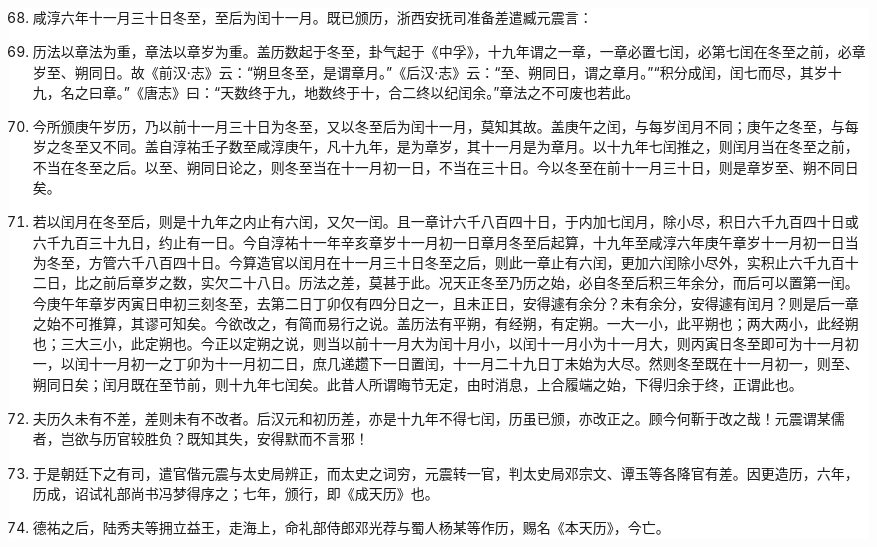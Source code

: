 68. <span id="志第三十五_律历十五-68"></span>
咸淳六年十一月三十日冬至，至后为闰十一月。既已颁历，浙西安抚司准备差遣臧元震言：

69. <span id="志第三十五_律历十五-69"></span>
历法以章法为重，章法以章岁为重。盖历数起于冬至，卦气起于《中孚》，十九年谓之一章，一章必置七闰，必第七闰在冬至之前，必章岁至、朔同日。故《前汉·志》云：“朔旦冬至，是谓章月。”《后汉·志》云：“至、朔同日，谓之章月。”“积分成闰，闰七而尽，其岁十九，名之曰章。”《唐志》曰：“天数终于九，地数终于十，合二终以纪闰余。”章法之不可废也若此。

70. <span id="志第三十五_律历十五-70"></span>
今所颁庚午岁历，乃以前十一月三十日为冬至，又以冬至后为闰十一月，莫知其故。盖庚午之闰，与每岁闰月不同；庚午之冬至，与每岁之冬至又不同。盖自淳祐壬子数至咸淳庚午，凡十九年，是为章岁，其十一月是为章月。以十九年七闰推之，则闰月当在冬至之前，不当在冬至之后。以至、朔同日论之，则冬至当在十一月初一日，不当在三十日。今以冬至在前十一月三十日，则是章岁至、朔不同日矣。

71. <span id="志第三十五_律历十五-71"></span>
若以闰月在冬至后，则是十九年之内止有六闰，又欠一闰。且一章计六千八百四十日，于内加七闰月，除小尽，积日六千九百四十日或六千九百三十九日，约止有一日。今自淳祐十一年辛亥章岁十一月初一日章月冬至后起算，十九年至咸淳六年庚午章岁十一月初一日当为冬至，方管六千八百四十日。今算造官以闰月在十一月三十日冬至之后，则此一章止有六闰，更加六闰除小尽外，实积止六千九百十二日，比之前后章岁之数，实欠二十八日。历法之差，莫甚于此。况天正冬至乃历之始，必自冬至后积三年余分，而后可以置第一闰。今庚午年章岁丙寅日申初三刻冬至，去第二日丁卯仅有四分日之一，且未正日，安得遽有余分？未有余分，安得遽有闰月？则是后一章之始不可推算，其谬可知矣。今欲改之，有简而易行之说。盖历法有平朔，有经朔，有定朔。一大一小，此平朔也；两大两小，此经朔也；三大三小，此定朔也。今正以定朔之说，则当以前十一月大为闰十月小，以闰十一月小为十一月大，则丙寅日冬至即可为十一月初一，以闰十一月初一之丁卯为十一月初二日，庶几递趱下一日置闰，十一月二十九日丁未始为大尽。然则冬至既在十一月初一，则至、朔同日矣；闰月既在至节前，则十九年七闰矣。此昔人所谓晦节无定，由时消息，上合履端之始，下得归余于终，正谓此也。

72. <span id="志第三十五_律历十五-72"></span>
夫历久未有不差，差则未有不改者。后汉元和初历差，亦是十九年不得七闰，历虽已颁，亦改正之。顾今何靳于改之哉！元震谓某儒者，岂欲与历官较胜负？既知其失，安得默而不言邪！

73. <span id="志第三十五_律历十五-73"></span>
于是朝廷下之有司，遣官偕元震与太史局辨正，而太史之词穷，元震转一官，判太史局邓宗文、谭玉等各降官有差。因更造历，六年，历成，诏试礼部尚书冯梦得序之；七年，颁行，即《成天历》也。

74. <span id="志第三十五_律历十五-74"></span>
德祐之后，陆秀夫等拥立益王，走海上，命礼部侍郎邓光荐与蜀人杨某等作历，赐名《本天历》，今亡。
